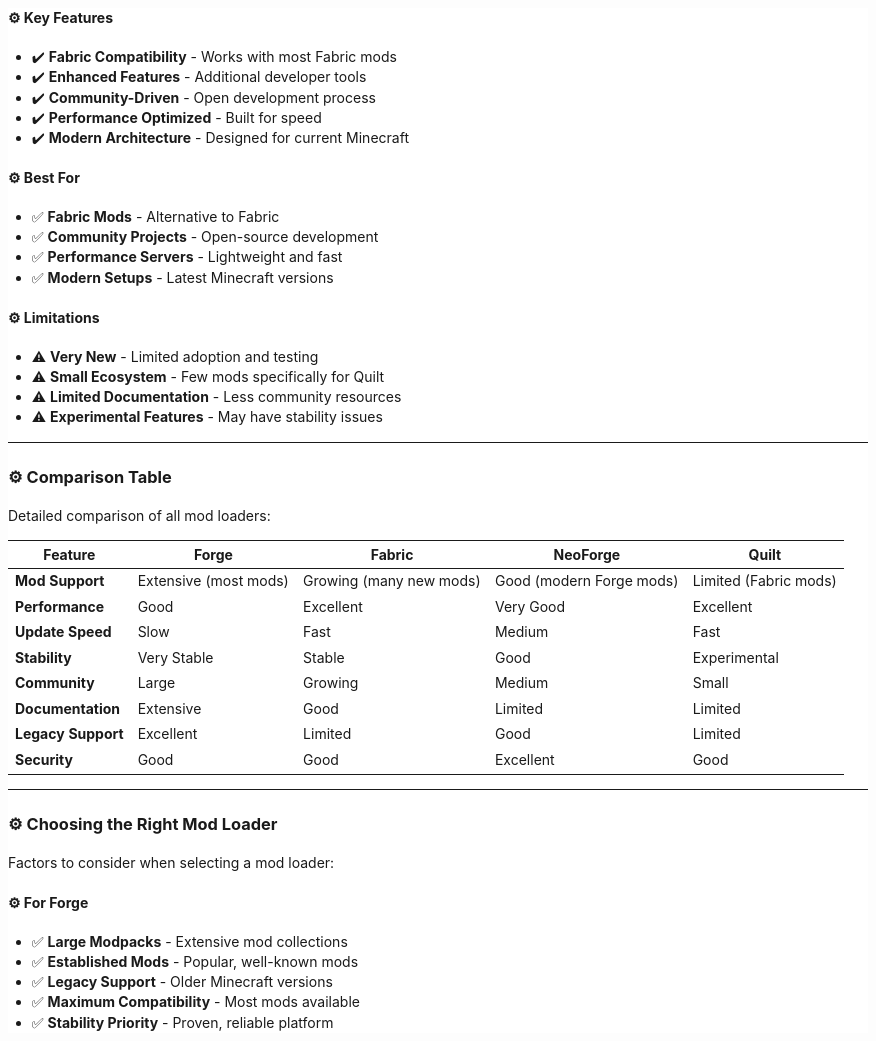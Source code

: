 #### ⚙️ Key Features

* ✔️ **Fabric Compatibility** - Works with most Fabric mods
* ✔️ **Enhanced Features** - Additional developer tools
* ✔️ **Community-Driven** - Open development process
* ✔️ **Performance Optimized** - Built for speed
* ✔️ **Modern Architecture** - Designed for current Minecraft

#### ⚙️ Best For

* ✅ **Fabric Mods** - Alternative to Fabric
* ✅ **Community Projects** - Open-source development
* ✅ **Performance Servers** - Lightweight and fast
* ✅ **Modern Setups** - Latest Minecraft versions

#### ⚙️ Limitations

* ⚠️ **Very New** - Limited adoption and testing
* ⚠️ **Small Ecosystem** - Few mods specifically for Quilt
* ⚠️ **Limited Documentation** - Less community resources
* ⚠️ **Experimental Features** - May have stability issues

***

### ⚙️ Comparison Table

Detailed comparison of all mod loaders:

| **Feature**        | **Forge**             | **Fabric**              | **NeoForge**             | **Quilt**             |
| ------------------ | --------------------- | ----------------------- | ------------------------ | --------------------- |
| **Mod Support**    | Extensive (most mods) | Growing (many new mods) | Good (modern Forge mods) | Limited (Fabric mods) |
| **Performance**    | Good                  | Excellent               | Very Good                | Excellent             |
| **Update Speed**   | Slow                  | Fast                    | Medium                   | Fast                  |
| **Stability**      | Very Stable           | Stable                  | Good                     | Experimental          |
| **Community**      | Large                 | Growing                 | Medium                   | Small                 |
| **Documentation**  | Extensive             | Good                    | Limited                  | Limited               |
| **Legacy Support** | Excellent             | Limited                 | Good                     | Limited               |
| **Security**       | Good                  | Good                    | Excellent                | Good                  |

***

### ⚙️ Choosing the Right Mod Loader

Factors to consider when selecting a mod loader:

#### ⚙️ For Forge

* ✅ **Large Modpacks** - Extensive mod collections
* ✅ **Established Mods** - Popular, well-known mods
* ✅ **Legacy Support** - Older Minecraft versions
* ✅ **Maximum Compatibility** - Most mods available
* ✅ **Stability Priority** - Proven, reliable platform
